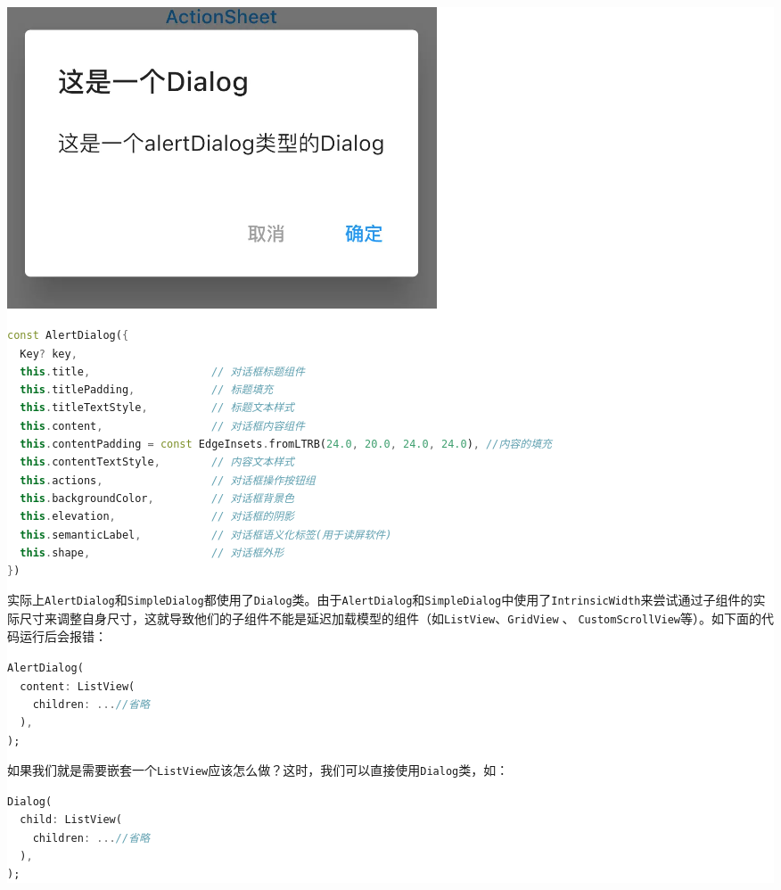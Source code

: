 ![image-20231109120724507](assets/image-20231109120724507.png)

~~~dart
const AlertDialog({
  Key? key,
  this.title, 					// 对话框标题组件
  this.titlePadding, 			// 标题填充
  this.titleTextStyle, 			// 标题文本样式
  this.content, 				// 对话框内容组件
  this.contentPadding = const EdgeInsets.fromLTRB(24.0, 20.0, 24.0, 24.0), //内容的填充
  this.contentTextStyle,		// 内容文本样式
  this.actions, 				// 对话框操作按钮组
  this.backgroundColor, 		// 对话框背景色
  this.elevation,				// 对话框的阴影
  this.semanticLabel, 			// 对话框语义化标签(用于读屏软件)
  this.shape,					// 对话框外形
})
~~~

实际上`AlertDialog`和`SimpleDialog`都使用了`Dialog`类。由于`AlertDialog`和`SimpleDialog`中使用了`IntrinsicWidth`来尝试通过子组件的实际尺寸来调整自身尺寸，这就导致他们的子组件不能是延迟加载模型的组件（如`ListView`、`GridView` 、 `CustomScrollView`等）。如下面的代码运行后会报错：

~~~dart
AlertDialog(
  content: ListView(
    children: ...//省略
  ),
);
~~~

如果我们就是需要嵌套一个`ListView`应该怎么做？这时，我们可以直接使用`Dialog`类，如：

~~~dart
Dialog(
  child: ListView(
    children: ...//省略
  ),
);
~~~
